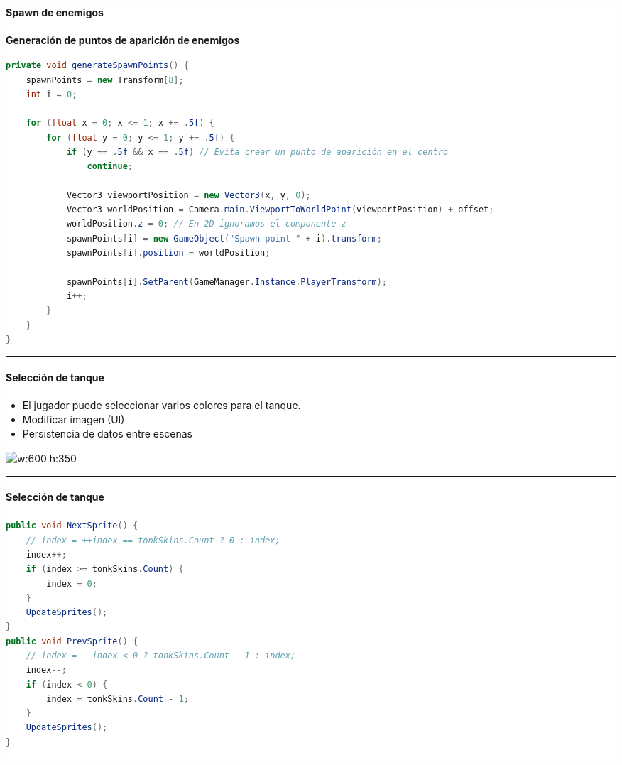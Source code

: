 #### Spawn de enemigos

**Generación de puntos de aparición de enemigos**

```cs
private void generateSpawnPoints() {
    spawnPoints = new Transform[8];
    int i = 0;

    for (float x = 0; x <= 1; x += .5f) {
        for (float y = 0; y <= 1; y += .5f) {
            if (y == .5f && x == .5f) // Evita crear un punto de aparición en el centro 
                continue;

            Vector3 viewportPosition = new Vector3(x, y, 0);
            Vector3 worldPosition = Camera.main.ViewportToWorldPoint(viewportPosition) + offset;
            worldPosition.z = 0; // En 2D ignoramos el componente z
            spawnPoints[i] = new GameObject("Spawn point " + i).transform;
            spawnPoints[i].position = worldPosition;

            spawnPoints[i].SetParent(GameManager.Instance.PlayerTransform);
            i++;
        }
    }
}
```

---

#### Selección de tanque

- El jugador puede seleccionar varios colores para el tanque.
- Modificar imagen (UI)
- Persistencia de datos entre escenas

![w:600  h:350](./media/tank_color_changer.gif)

---

#### Selección de tanque

```cs
public void NextSprite() {
    // index = ++index == tonkSkins.Count ? 0 : index;
    index++;
    if (index >= tonkSkins.Count) {
        index = 0;
    }
    UpdateSprites();
}
public void PrevSprite() {
    // index = --index < 0 ? tonkSkins.Count - 1 : index;
    index--;
    if (index < 0) {
        index = tonkSkins.Count - 1;
    }
    UpdateSprites();
}
``` 

---